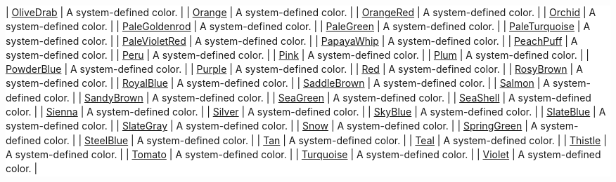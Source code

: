 | [OliveDrab](#OliveDrab) | A system-defined color. |
| [Orange](#Orange) | A system-defined color. |
| [OrangeRed](#OrangeRed) | A system-defined color. |
| [Orchid](#Orchid) | A system-defined color. |
| [PaleGoldenrod](#PaleGoldenrod) | A system-defined color. |
| [PaleGreen](#PaleGreen) | A system-defined color. |
| [PaleTurquoise](#PaleTurquoise) | A system-defined color. |
| [PaleVioletRed](#PaleVioletRed) | A system-defined color. |
| [PapayaWhip](#PapayaWhip) | A system-defined color. |
| [PeachPuff](#PeachPuff) | A system-defined color. |
| [Peru](#Peru) | A system-defined color. |
| [Pink](#Pink) | A system-defined color. |
| [Plum](#Plum) | A system-defined color. |
| [PowderBlue](#PowderBlue) | A system-defined color. |
| [Purple](#Purple) | A system-defined color. |
| [Red](#Red) | A system-defined color. |
| [RosyBrown](#RosyBrown) | A system-defined color. |
| [RoyalBlue](#RoyalBlue) | A system-defined color. |
| [SaddleBrown](#SaddleBrown) | A system-defined color. |
| [Salmon](#Salmon) | A system-defined color. |
| [SandyBrown](#SandyBrown) | A system-defined color. |
| [SeaGreen](#SeaGreen) | A system-defined color. |
| [SeaShell](#SeaShell) | A system-defined color. |
| [Sienna](#Sienna) | A system-defined color. |
| [Silver](#Silver) | A system-defined color. |
| [SkyBlue](#SkyBlue) | A system-defined color. |
| [SlateBlue](#SlateBlue) | A system-defined color. |
| [SlateGray](#SlateGray) | A system-defined color. |
| [Snow](#Snow) | A system-defined color. |
| [SpringGreen](#SpringGreen) | A system-defined color. |
| [SteelBlue](#SteelBlue) | A system-defined color. |
| [Tan](#Tan) | A system-defined color. |
| [Teal](#Teal) | A system-defined color. |
| [Thistle](#Thistle) | A system-defined color. |
| [Tomato](#Tomato) | A system-defined color. |
| [Turquoise](#Turquoise) | A system-defined color. |
| [Violet](#Violet) | A system-defined color. |
